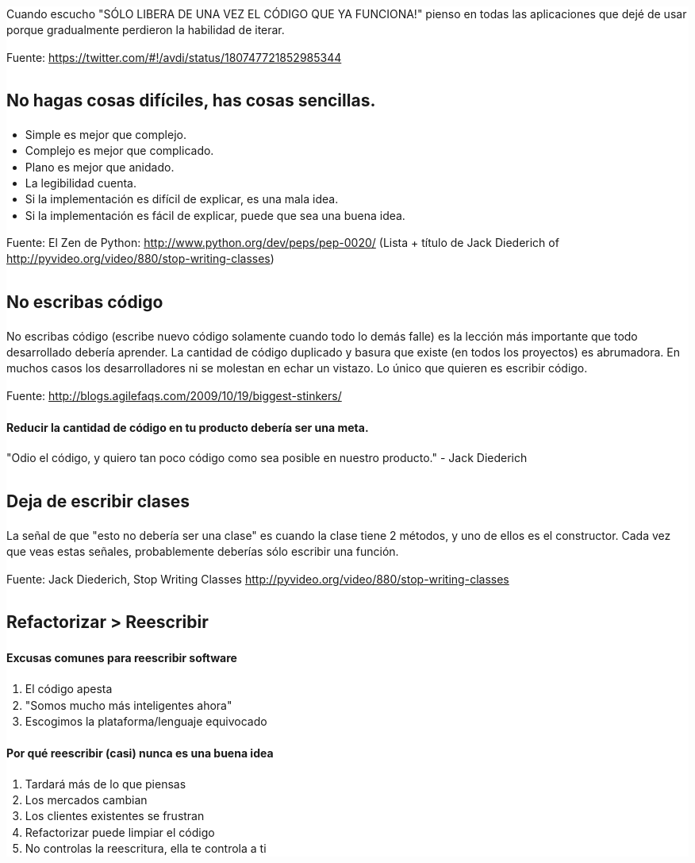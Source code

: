 Cuando escucho "SÓLO LIBERA DE UNA VEZ EL CÓDIGO QUE YA FUNCIONA!" pienso en todas las aplicaciones que dejé de usar porque gradualmente perdieron la habilidad de iterar.

Fuente: https://twitter.com/#!/avdi/status/180747721852985344

## No hagas cosas difíciles, has cosas sencillas.

* Simple es mejor que complejo.
* Complejo es mejor que complicado.
* Plano es mejor que anidado.
* La legibilidad cuenta.
* Si la implementación es difícil de explicar, es una mala idea.
* Si la implementación es fácil de explicar, puede que sea una buena idea.

Fuente: El Zen de Python: http://www.python.org/dev/peps/pep-0020/
(Lista + título de Jack Diederich of http://pyvideo.org/video/880/stop-writing-classes)

## No escribas código

No escribas código (escribe nuevo código solamente cuando todo lo demás falle) es la lección más importante que todo desarrollado debería aprender. La cantidad de código duplicado y basura que existe (en todos los proyectos) es abrumadora. En muchos casos los desarrolladores ni se molestan en echar un vistazo. Lo único que quieren es escribir código.

Fuente: http://blogs.agilefaqs.com/2009/10/19/biggest-stinkers/

#### Reducir la cantidad de código en tu producto debería ser una meta.

"Odio el código, y quiero tan poco código como sea posible en nuestro producto." - Jack Diederich

## Deja de escribir clases

La señal de que "esto no debería ser una clase" es cuando la clase tiene 2 métodos, y uno de ellos es el constructor. Cada vez que veas estas señales, probablemente deberías sólo escribir una función.

Fuente: Jack Diederich, Stop Writing Classes http://pyvideo.org/video/880/stop-writing-classes

## Refactorizar > Reescribir

#### Excusas comunes para reescribir software
1. El código apesta
2. "Somos mucho más inteligentes ahora"
3. Escogimos la plataforma/lenguaje equivocado

#### Por qué reescribir (casi) nunca es una buena idea 

1. Tardará más de lo que piensas
2. Los mercados cambian
2. Los clientes existentes se frustran
3. Refactorizar puede limpiar el código
4. No controlas la reescritura, ella te controla a ti
